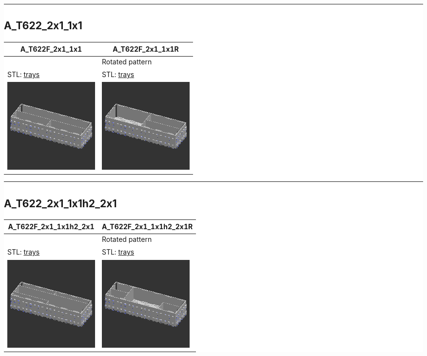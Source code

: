 
---
## A_T622_2x1_1x1
| **A_T622F_2x1_1x1** | **A_T622F_2x1_1x1R** | 
| --- | --- | 
|  | Rotated pattern | 
| STL: [trays](https://github.com/CZDanol/DNLTray/releases/latest/download/DNLTray_A_trays.zip) | STL: [trays](https://github.com/CZDanol/DNLTray/releases/latest/download/DNLTray_A_trays.zip) | 
| ![preview](png/A_T622F_2x1_1x1.png) | ![preview](png/A_T622F_2x1_1x1R.png) | 


---
## A_T622_2x1_1x1h2_2x1
| **A_T622F_2x1_1x1h2_2x1** | **A_T622F_2x1_1x1h2_2x1R** | 
| --- | --- | 
|  | Rotated pattern | 
| STL: [trays](https://github.com/CZDanol/DNLTray/releases/latest/download/DNLTray_A_trays.zip) | STL: [trays](https://github.com/CZDanol/DNLTray/releases/latest/download/DNLTray_A_trays.zip) | 
| ![preview](png/A_T622F_2x1_1x1h2_2x1.png) | ![preview](png/A_T622F_2x1_1x1h2_2x1R.png) | 

